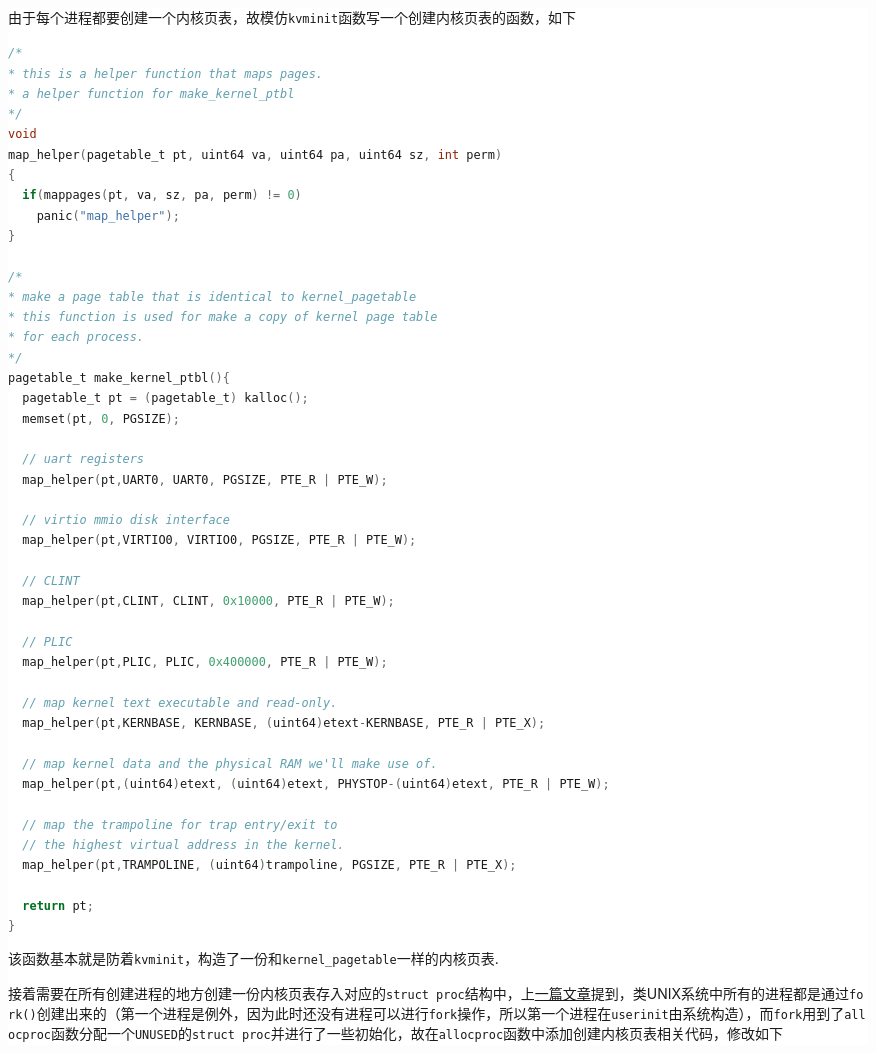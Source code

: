 由于每个进程都要创建一个内核页表，故模仿`kvminit`函数写一个创建内核页表的函数，如下

```c
/*
* this is a helper function that maps pages.
* a helper function for make_kernel_ptbl
*/
void
map_helper(pagetable_t pt, uint64 va, uint64 pa, uint64 sz, int perm)
{
  if(mappages(pt, va, sz, pa, perm) != 0)
    panic("map_helper");
}

/* 
* make a page table that is identical to kernel_pagetable
* this function is used for make a copy of kernel page table
* for each process.
*/
pagetable_t make_kernel_ptbl(){
  pagetable_t pt = (pagetable_t) kalloc();
  memset(pt, 0, PGSIZE);

  // uart registers
  map_helper(pt,UART0, UART0, PGSIZE, PTE_R | PTE_W);

  // virtio mmio disk interface
  map_helper(pt,VIRTIO0, VIRTIO0, PGSIZE, PTE_R | PTE_W);

  // CLINT
  map_helper(pt,CLINT, CLINT, 0x10000, PTE_R | PTE_W);

  // PLIC
  map_helper(pt,PLIC, PLIC, 0x400000, PTE_R | PTE_W);

  // map kernel text executable and read-only.
  map_helper(pt,KERNBASE, KERNBASE, (uint64)etext-KERNBASE, PTE_R | PTE_X);

  // map kernel data and the physical RAM we'll make use of.
  map_helper(pt,(uint64)etext, (uint64)etext, PHYSTOP-(uint64)etext, PTE_R | PTE_W);

  // map the trampoline for trap entry/exit to
  // the highest virtual address in the kernel.
  map_helper(pt,TRAMPOLINE, (uint64)trampoline, PGSIZE, PTE_R | PTE_X);

  return pt;
}
```

该函数基本就是防着`kvminit`，构造了一份和`kernel_pagetable`一样的内核页表.

接着需要在所有创建进程的地方创建一份内核页表存入对应的`struct proc`结构中，上[一篇文章](../mit-6.s081-page-table-代码解析/#创建进程)提到，类UNIX系统中所有的进程都是通过`fork()`创建出来的（第一个进程是例外，因为此时还没有进程可以进行`fork`操作，所以第一个进程在`userinit`由系统构造），而`fork`用到了`allocproc`函数分配一个`UNUSED`的`struct proc`并进行了一些初始化，故在`allocproc`函数中添加创建内核页表相关代码，修改如下
